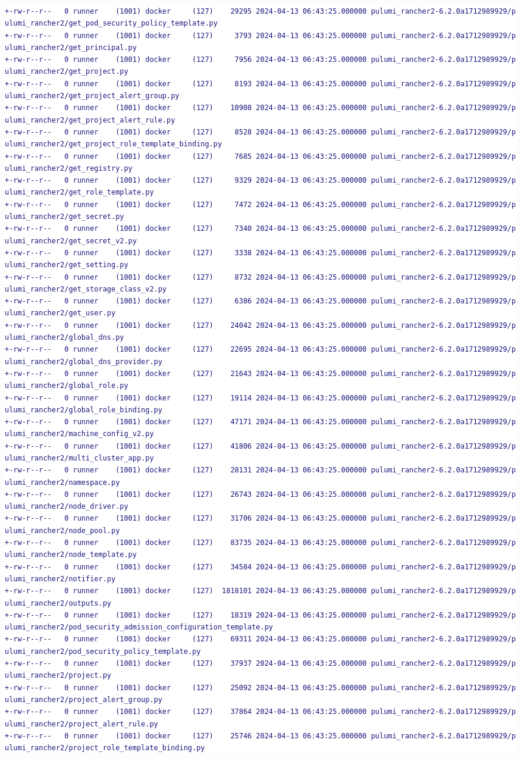```diff
+-rw-r--r--   0 runner    (1001) docker     (127)    29295 2024-04-13 06:43:25.000000 pulumi_rancher2-6.2.0a1712989929/pulumi_rancher2/get_pod_security_policy_template.py
+-rw-r--r--   0 runner    (1001) docker     (127)     3793 2024-04-13 06:43:25.000000 pulumi_rancher2-6.2.0a1712989929/pulumi_rancher2/get_principal.py
+-rw-r--r--   0 runner    (1001) docker     (127)     7956 2024-04-13 06:43:25.000000 pulumi_rancher2-6.2.0a1712989929/pulumi_rancher2/get_project.py
+-rw-r--r--   0 runner    (1001) docker     (127)     8193 2024-04-13 06:43:25.000000 pulumi_rancher2-6.2.0a1712989929/pulumi_rancher2/get_project_alert_group.py
+-rw-r--r--   0 runner    (1001) docker     (127)    10908 2024-04-13 06:43:25.000000 pulumi_rancher2-6.2.0a1712989929/pulumi_rancher2/get_project_alert_rule.py
+-rw-r--r--   0 runner    (1001) docker     (127)     8528 2024-04-13 06:43:25.000000 pulumi_rancher2-6.2.0a1712989929/pulumi_rancher2/get_project_role_template_binding.py
+-rw-r--r--   0 runner    (1001) docker     (127)     7685 2024-04-13 06:43:25.000000 pulumi_rancher2-6.2.0a1712989929/pulumi_rancher2/get_registry.py
+-rw-r--r--   0 runner    (1001) docker     (127)     9329 2024-04-13 06:43:25.000000 pulumi_rancher2-6.2.0a1712989929/pulumi_rancher2/get_role_template.py
+-rw-r--r--   0 runner    (1001) docker     (127)     7472 2024-04-13 06:43:25.000000 pulumi_rancher2-6.2.0a1712989929/pulumi_rancher2/get_secret.py
+-rw-r--r--   0 runner    (1001) docker     (127)     7340 2024-04-13 06:43:25.000000 pulumi_rancher2-6.2.0a1712989929/pulumi_rancher2/get_secret_v2.py
+-rw-r--r--   0 runner    (1001) docker     (127)     3338 2024-04-13 06:43:25.000000 pulumi_rancher2-6.2.0a1712989929/pulumi_rancher2/get_setting.py
+-rw-r--r--   0 runner    (1001) docker     (127)     8732 2024-04-13 06:43:25.000000 pulumi_rancher2-6.2.0a1712989929/pulumi_rancher2/get_storage_class_v2.py
+-rw-r--r--   0 runner    (1001) docker     (127)     6386 2024-04-13 06:43:25.000000 pulumi_rancher2-6.2.0a1712989929/pulumi_rancher2/get_user.py
+-rw-r--r--   0 runner    (1001) docker     (127)    24042 2024-04-13 06:43:25.000000 pulumi_rancher2-6.2.0a1712989929/pulumi_rancher2/global_dns.py
+-rw-r--r--   0 runner    (1001) docker     (127)    22695 2024-04-13 06:43:25.000000 pulumi_rancher2-6.2.0a1712989929/pulumi_rancher2/global_dns_provider.py
+-rw-r--r--   0 runner    (1001) docker     (127)    21643 2024-04-13 06:43:25.000000 pulumi_rancher2-6.2.0a1712989929/pulumi_rancher2/global_role.py
+-rw-r--r--   0 runner    (1001) docker     (127)    19114 2024-04-13 06:43:25.000000 pulumi_rancher2-6.2.0a1712989929/pulumi_rancher2/global_role_binding.py
+-rw-r--r--   0 runner    (1001) docker     (127)    47171 2024-04-13 06:43:25.000000 pulumi_rancher2-6.2.0a1712989929/pulumi_rancher2/machine_config_v2.py
+-rw-r--r--   0 runner    (1001) docker     (127)    41806 2024-04-13 06:43:25.000000 pulumi_rancher2-6.2.0a1712989929/pulumi_rancher2/multi_cluster_app.py
+-rw-r--r--   0 runner    (1001) docker     (127)    28131 2024-04-13 06:43:25.000000 pulumi_rancher2-6.2.0a1712989929/pulumi_rancher2/namespace.py
+-rw-r--r--   0 runner    (1001) docker     (127)    26743 2024-04-13 06:43:25.000000 pulumi_rancher2-6.2.0a1712989929/pulumi_rancher2/node_driver.py
+-rw-r--r--   0 runner    (1001) docker     (127)    31706 2024-04-13 06:43:25.000000 pulumi_rancher2-6.2.0a1712989929/pulumi_rancher2/node_pool.py
+-rw-r--r--   0 runner    (1001) docker     (127)    83735 2024-04-13 06:43:25.000000 pulumi_rancher2-6.2.0a1712989929/pulumi_rancher2/node_template.py
+-rw-r--r--   0 runner    (1001) docker     (127)    34584 2024-04-13 06:43:25.000000 pulumi_rancher2-6.2.0a1712989929/pulumi_rancher2/notifier.py
+-rw-r--r--   0 runner    (1001) docker     (127)  1818101 2024-04-13 06:43:25.000000 pulumi_rancher2-6.2.0a1712989929/pulumi_rancher2/outputs.py
+-rw-r--r--   0 runner    (1001) docker     (127)    18319 2024-04-13 06:43:25.000000 pulumi_rancher2-6.2.0a1712989929/pulumi_rancher2/pod_security_admission_configuration_template.py
+-rw-r--r--   0 runner    (1001) docker     (127)    69311 2024-04-13 06:43:25.000000 pulumi_rancher2-6.2.0a1712989929/pulumi_rancher2/pod_security_policy_template.py
+-rw-r--r--   0 runner    (1001) docker     (127)    37937 2024-04-13 06:43:25.000000 pulumi_rancher2-6.2.0a1712989929/pulumi_rancher2/project.py
+-rw-r--r--   0 runner    (1001) docker     (127)    25092 2024-04-13 06:43:25.000000 pulumi_rancher2-6.2.0a1712989929/pulumi_rancher2/project_alert_group.py
+-rw-r--r--   0 runner    (1001) docker     (127)    37864 2024-04-13 06:43:25.000000 pulumi_rancher2-6.2.0a1712989929/pulumi_rancher2/project_alert_rule.py
+-rw-r--r--   0 runner    (1001) docker     (127)    25746 2024-04-13 06:43:25.000000 pulumi_rancher2-6.2.0a1712989929/pulumi_rancher2/project_role_template_binding.py
```